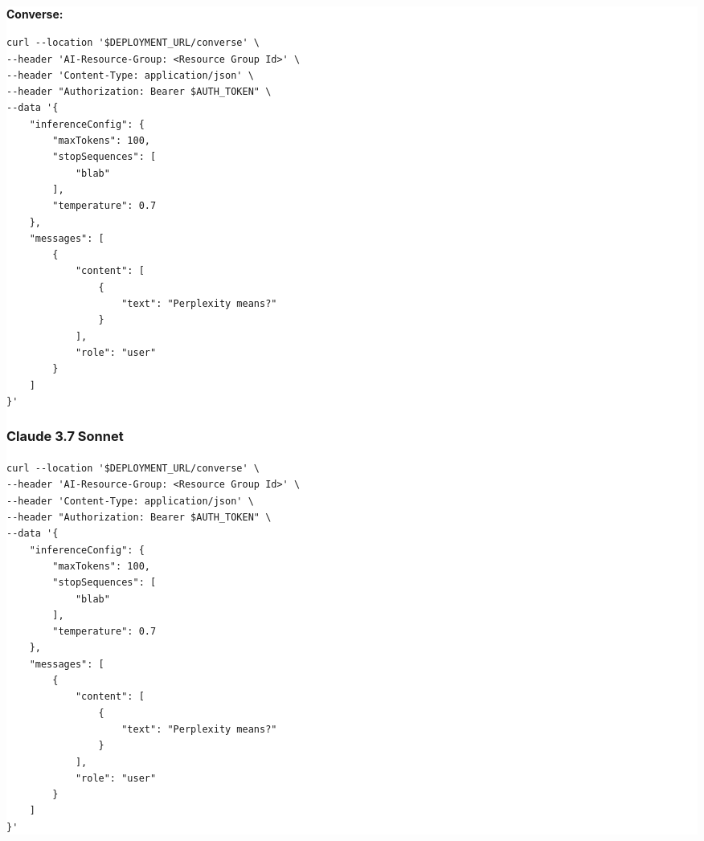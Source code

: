 **Converse:**

```
curl --location '$DEPLOYMENT_URL/converse' \
--header 'AI-Resource-Group: <Resource Group Id>' \
--header 'Content-Type: application/json' \
--header "Authorization: Bearer $AUTH_TOKEN" \
--data '{
    "inferenceConfig": {
        "maxTokens": 100,
        "stopSequences": [
            "blab"
        ],
        "temperature": 0.7
    },
    "messages": [
        {
            "content": [
                {
                    "text": "Perplexity means?"
                }
            ],
            "role": "user"
        }
    ]
}'

```



### Claude 3.7 Sonnet

```
curl --location '$DEPLOYMENT_URL/converse' \
--header 'AI-Resource-Group: <Resource Group Id>' \
--header 'Content-Type: application/json' \
--header "Authorization: Bearer $AUTH_TOKEN" \
--data '{
    "inferenceConfig": {
        "maxTokens": 100,
        "stopSequences": [
            "blab"
        ],
        "temperature": 0.7
    },
    "messages": [
        {
            "content": [
                {
                    "text": "Perplexity means?"
                }
            ],
            "role": "user"
        }
    ]
}'
```
